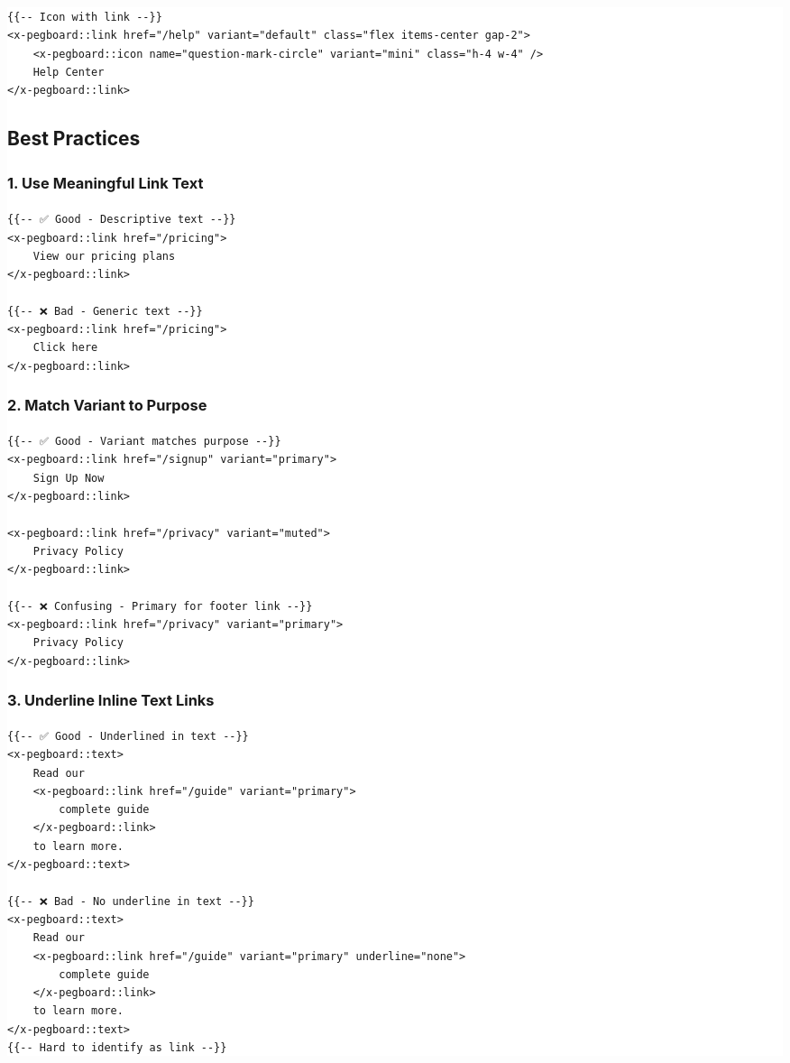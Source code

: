 ```blade
{{-- Icon with link --}}
<x-pegboard::link href="/help" variant="default" class="flex items-center gap-2">
    <x-pegboard::icon name="question-mark-circle" variant="mini" class="h-4 w-4" />
    Help Center
</x-pegboard::link>
```

## Best Practices

### 1. Use Meaningful Link Text

```blade
{{-- ✅ Good - Descriptive text --}}
<x-pegboard::link href="/pricing">
    View our pricing plans
</x-pegboard::link>

{{-- ❌ Bad - Generic text --}}
<x-pegboard::link href="/pricing">
    Click here
</x-pegboard::link>
```

### 2. Match Variant to Purpose

```blade
{{-- ✅ Good - Variant matches purpose --}}
<x-pegboard::link href="/signup" variant="primary">
    Sign Up Now
</x-pegboard::link>

<x-pegboard::link href="/privacy" variant="muted">
    Privacy Policy
</x-pegboard::link>

{{-- ❌ Confusing - Primary for footer link --}}
<x-pegboard::link href="/privacy" variant="primary">
    Privacy Policy
</x-pegboard::link>
```

### 3. Underline Inline Text Links

```blade
{{-- ✅ Good - Underlined in text --}}
<x-pegboard::text>
    Read our
    <x-pegboard::link href="/guide" variant="primary">
        complete guide
    </x-pegboard::link>
    to learn more.
</x-pegboard::text>

{{-- ❌ Bad - No underline in text --}}
<x-pegboard::text>
    Read our
    <x-pegboard::link href="/guide" variant="primary" underline="none">
        complete guide
    </x-pegboard::link>
    to learn more.
</x-pegboard::text>
{{-- Hard to identify as link --}}
```
